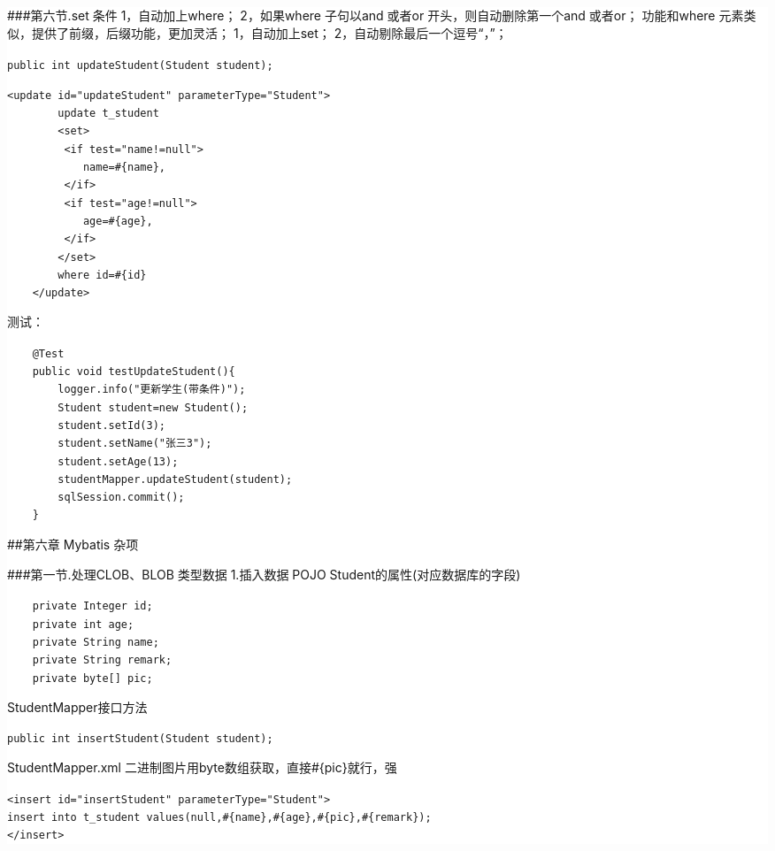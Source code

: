 ###第六节.set 条件
1，自动加上where；
2，如果where 子句以and 或者or 开头，则自动删除第一个and 或者or；
功能和where 元素类似，提供了前缀，后缀功能，更加灵活；
1，自动加上set；
2，自动剔除最后一个逗号“，”；
```
public int updateStudent(Student student);
```
```
<update id="updateStudent" parameterType="Student">
		update t_student
		<set>
		 <if test="name!=null">
		 	name=#{name},
		 </if>
		 <if test="age!=null">
		 	age=#{age},
		 </if>
		</set>
		where id=#{id}
	</update>
```

测试：
```
	@Test
	public void testUpdateStudent(){
		logger.info("更新学生(带条件)");
		Student student=new Student();
		student.setId(3);
		student.setName("张三3");
		student.setAge(13);
		studentMapper.updateStudent(student);
		sqlSession.commit();
	}
```



##第六章 Mybatis 杂项

###第一节.处理CLOB、BLOB 类型数据
1.插入数据
POJO Student的属性(对应数据库的字段)
```
	private Integer id;
	private int age;
	private String name;
	private String remark;
	private byte[] pic;
```
StudentMapper接口方法
```
public int insertStudent(Student student);
```
StudentMapper.xml
二进制图片用byte数组获取，直接#{pic}就行，强
```
<insert id="insertStudent" parameterType="Student">
insert into t_student values(null,#{name},#{age},#{pic},#{remark});
</insert>
```
